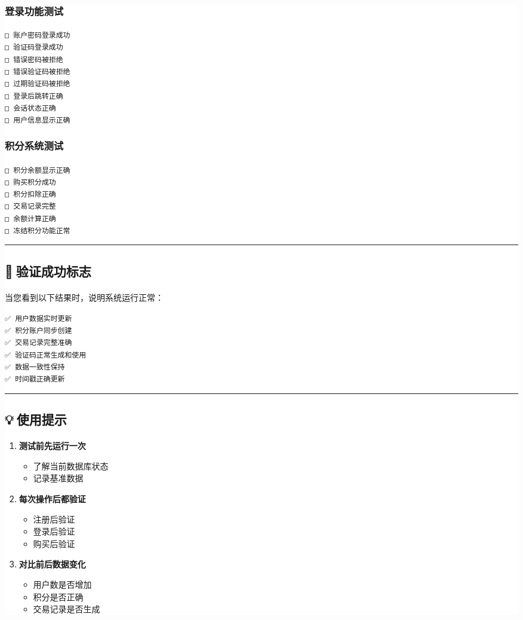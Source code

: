 ### 登录功能测试

```
□ 账户密码登录成功
□ 验证码登录成功
□ 错误密码被拒绝
□ 错误验证码被拒绝
□ 过期验证码被拒绝
□ 登录后跳转正确
□ 会话状态正确
□ 用户信息显示正确
```

### 积分系统测试

```
□ 积分余额显示正确
□ 购买积分成功
□ 积分扣除正确
□ 交易记录完整
□ 余额计算正确
□ 冻结积分功能正常
```

---

## 🎉 验证成功标志

当您看到以下结果时，说明系统运行正常：

```
✅ 用户数据实时更新
✅ 积分账户同步创建
✅ 交易记录完整准确
✅ 验证码正常生成和使用
✅ 数据一致性保持
✅ 时间戳正确更新
```

---

## 💡 使用提示

1. **测试前先运行一次**
   - 了解当前数据库状态
   - 记录基准数据

2. **每次操作后都验证**
   - 注册后验证
   - 登录后验证
   - 购买后验证

3. **对比前后数据变化**
   - 用户数是否增加
   - 积分是否正确
   - 交易记录是否生成
